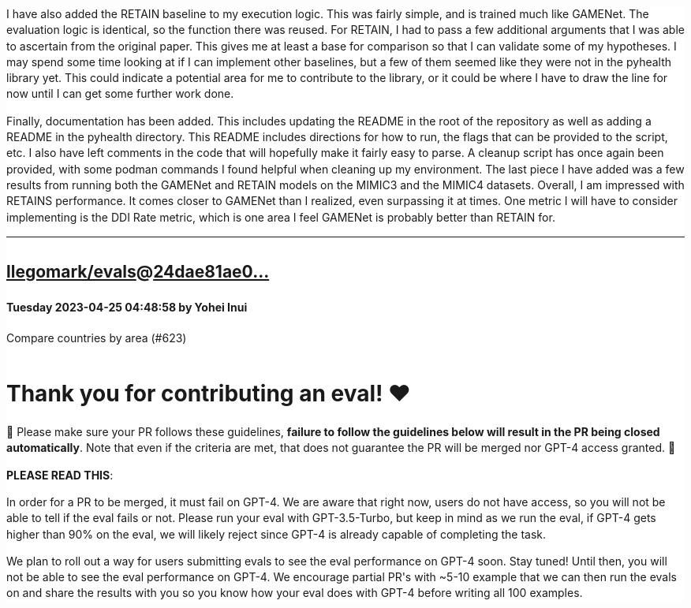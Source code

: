 I have also added the RETAIN baseline to my execution logic. This
was fairly simple, and is trained much like GAMENet. The evaluation
logic is identical, so the function there was reused. For RETAIN,
I had to pass a few additional arguments that I was able to ascertain
from the original paper. This gives me at least a base for comparison
so that I can validate some of my hypotheses. I may spend some time
looking at if I can implement other baselines, but a few of them
seemed like they were not in the pyhealth library yet. This could
indicate a potential area for me to contribute to the library, or
it could be where I have to draw the line for now until I can get
some further work done.

Finally, documentation has been added. This includes updating the
README in the root of the repository as well as adding a README in
the pyhealth directory. This README includes directions for how to
run, the flags that can be provided to the script, etc. I also have
left comments in the code that will hopefully make it fairly easy
to parse. A cleanup script has once again been provided, with some
podman commands I found helpful when cleaning up my environment.
The last piece I have added was a few results from running both
the GAMENet and RETAIN models on the MIMIC3 and the MIMIC4 datasets.
Overall, I am impressed with RETAINS performance. It comes closer
to GAMENet than I realized, even surpassing it at times. One metric
I will have to consider implementing is the DDI Rate metric, which
is one area I feel GAMENet is probably better than RETAIN for.

---
## [llegomark/evals](https://github.com/llegomark/evals)@[24dae81ae0...](https://github.com/llegomark/evals/commit/24dae81ae06ebc70808690c7a147f2710e3e54bf)
#### Tuesday 2023-04-25 04:48:58 by Yohei Inui

Compare countries by area (#623)

# Thank you for contributing an eval! ♥️

🚨 Please make sure your PR follows these guidelines, __failure to follow
the guidelines below will result in the PR being closed automatically__.
Note that even if the criteria are met, that does not guarantee the PR
will be merged nor GPT-4 access granted. 🚨

__PLEASE READ THIS__:

In order for a PR to be merged, it must fail on GPT-4. We are aware that
right now, users do not have access, so you will not be able to tell if
the eval fails or not. Please run your eval with GPT-3.5-Turbo, but keep
in mind as we run the eval, if GPT-4 gets higher than 90% on the eval,
we will likely reject since GPT-4 is already capable of completing the
task.

We plan to roll out a way for users submitting evals to see the eval
performance on GPT-4 soon. Stay tuned! Until then, you will not be able
to see the eval performance on GPT-4. We encourage partial PR's with
~5-10 example that we can then run the evals on and share the results
with you so you know how your eval does with GPT-4 before writing all
100 examples.
